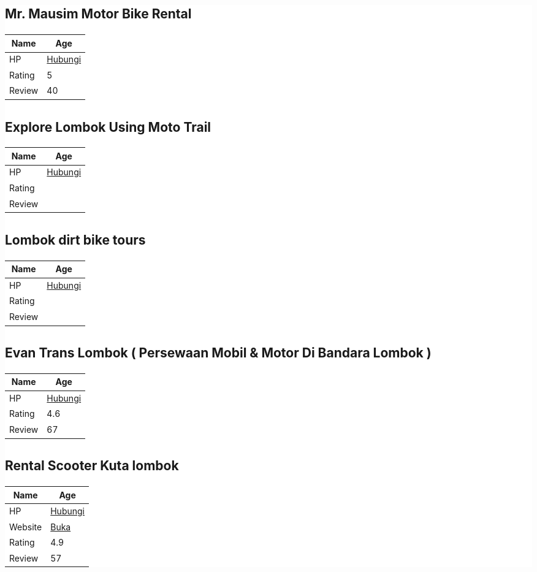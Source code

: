 
## Mr. Mausim Motor Bike Rental

Name | Age
--------|------
HP | [Hubungi](https://pcandroidplayer.blogspot.com/?clayads=https://getnumber.ndower.dev?phone=MDgyMzM5NTc3Nzgw)
Rating | 5
Review | 40


## Explore Lombok Using Moto Trail

Name | Age
--------|------
HP | [Hubungi](https://pcandroidplayer.blogspot.com/?clayads=https://getnumber.ndower.dev?phone=MDgxOTk4OTExNDQ2)
Rating | 
Review | 


## Lombok dirt bike tours

Name | Age
--------|------
HP | [Hubungi](https://pcandroidplayer.blogspot.com/?clayads=https://getnumber.ndower.dev?phone=MDgxMTM5MDY1NjY=)
Rating | 
Review | 


## Evan Trans Lombok ( Persewaan Mobil &amp; Motor Di Bandara Lombok )

Name | Age
--------|------
HP | [Hubungi](https://pcandroidplayer.blogspot.com/?clayads=https://getnumber.ndower.dev?phone=MDg3NzY1MjgyMjg4)
Rating | 4.6
Review | 67


## Rental Scooter Kuta lombok

Name | Age
--------|------
HP | [Hubungi](https://pcandroidplayer.blogspot.com/?clayads=https://getnumber.ndower.dev?phone=MDgxOTMzMDI4MjM1)
Website | [Buka](https://pcandroidplayer.blogspot.com/?clayads=aHR0cHM6Ly90b3JhLXJlbnRhbC1zY29vdGVyLWt1dGEtbG9tYm9rLmJ1c2luZXNzLnNpdGUv) 
Rating | 4.9
Review | 57
